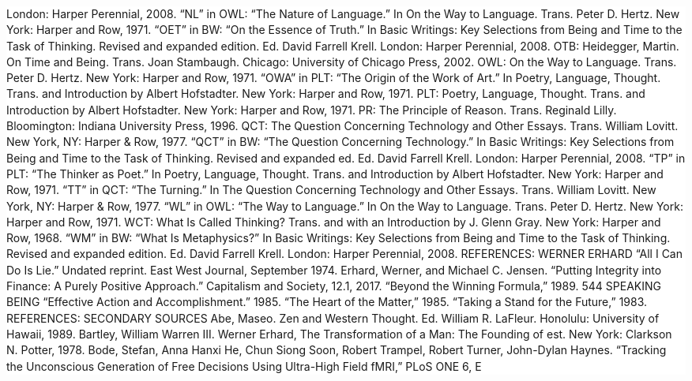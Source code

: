 London: Harper Perennial, 2008.
“NL” in OWL:
“The Nature of Language.” In On the Way to Language. Trans.
Peter D. Hertz. New York: Harper and Row, 1971.
“OET” in BW:
“On the Essence of Truth.” In Basic Writings: Key Selections from Being and
Time to the Task of Thinking. Revised and expanded edition. Ed. David
Farrell Krell. London: Harper Perennial, 2008.
OTB:
Heidegger, Martin. On Time and Being. Trans. Joan Stambaugh. Chicago:
University of Chicago Press, 2002.
OWL:
On the Way to Language. Trans. Peter D. Hertz. New York:
Harper and Row, 1971.
“OWA” in PLT:
“The Origin of the Work of Art.” In Poetry, Language, Thought. Trans. and
Introduction by Albert Hofstadter. New York: Harper and Row, 1971.
PLT:
Poetry, Language, Thought. Trans. and Introduction by Albert
Hofstadter. New York: Harper and Row, 1971.
PR:
The Principle of Reason. Trans. Reginald Lilly. Bloomington: Indiana University
Press, 1996.
QCT:
The Question Concerning Technology and Other Essays. Trans. William Lovitt.
New York, NY: Harper & Row, 1977.
“QCT” in BW:
“The Question Concerning Technology.” In Basic Writings: Key Selections from
Being and Time to the Task of Thinking. Revised and expanded ed. Ed. David
Farrell Krell. London: Harper Perennial, 2008.
“TP” in PLT:
“The Thinker as Poet.” In Poetry, Language, Thought. Trans. and Introduction
by Albert Hofstadter. New York: Harper and Row, 1971.
“TT” in QCT:
“The Turning.” In The Question Concerning Technology and Other Essays.
Trans. William Lovitt. New York, NY: Harper & Row, 1977.
“WL” in OWL:
“The Way to Language.” In On the Way to Language. Trans. Peter D. Hertz. New
York: Harper and Row, 1971.
WCT:
What Is Called Thinking? Trans. and with an Introduction by J. Glenn Gray.
New York: Harper and Row, 1968.
“WM” in BW:
“What Is Metaphysics?” In Basic Writings: Key Selections from Being and Time
to the Task of Thinking. Revised and expanded edition. Ed. David Farrell Krell.
London: Harper Perennial, 2008.
REFERENCES: WERNER ERHARD
“All I Can Do Is Lie.” Undated reprint. East West Journal, September 1974.
Erhard, Werner, and Michael C. Jensen. “Putting Integrity into Finance: A Purely Positive Approach.”
Capitalism and Society, 12.1, 2017.
“Beyond the Winning Formula,” 1989.
544
SPEAKING BEING
“Effective Action and Accomplishment.” 1985.
“The Heart of the Matter,” 1985.
“Taking a Stand for the Future,” 1983.
REFERENCES: SECONDARY SOURCES
Abe, Maseo. Zen and Western Thought. Ed. William R. LaFleur. Honolulu: University of Hawaii, 1989.
Bartley, William Warren III. Werner Erhard, The Transformation of a Man: The Founding of est.
New York: Clarkson N. Potter, 1978.
Bode, Stefan, Anna Hanxi He, Chun Siong Soon, Robert Trampel, Robert Turner, John-Dylan Haynes.
“Tracking the Unconscious Generation of Free Decisions Using Ultra-High Field fMRI,” PLoS ONE 6,
E
